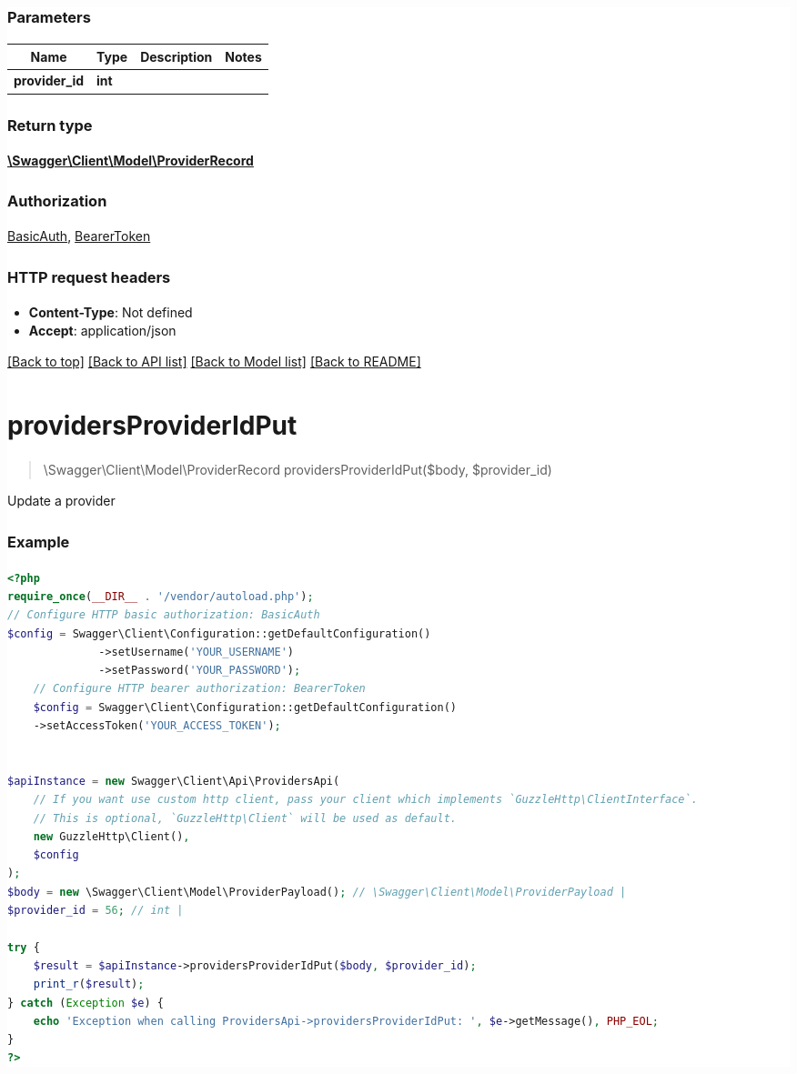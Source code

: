 ### Parameters

Name | Type | Description  | Notes
------------- | ------------- | ------------- | -------------
 **provider_id** | **int**|  |

### Return type

[**\Swagger\Client\Model\ProviderRecord**](../Model/ProviderRecord.md)

### Authorization

[BasicAuth](../../README.md#BasicAuth), [BearerToken](../../README.md#BearerToken)

### HTTP request headers

 - **Content-Type**: Not defined
 - **Accept**: application/json

[[Back to top]](#) [[Back to API list]](../../README.md#documentation-for-api-endpoints) [[Back to Model list]](../../README.md#documentation-for-models) [[Back to README]](../../README.md)

# **providersProviderIdPut**
> \Swagger\Client\Model\ProviderRecord providersProviderIdPut($body, $provider_id)

Update a provider

### Example
```php
<?php
require_once(__DIR__ . '/vendor/autoload.php');
// Configure HTTP basic authorization: BasicAuth
$config = Swagger\Client\Configuration::getDefaultConfiguration()
              ->setUsername('YOUR_USERNAME')
              ->setPassword('YOUR_PASSWORD');
    // Configure HTTP bearer authorization: BearerToken
    $config = Swagger\Client\Configuration::getDefaultConfiguration()
    ->setAccessToken('YOUR_ACCESS_TOKEN');


$apiInstance = new Swagger\Client\Api\ProvidersApi(
    // If you want use custom http client, pass your client which implements `GuzzleHttp\ClientInterface`.
    // This is optional, `GuzzleHttp\Client` will be used as default.
    new GuzzleHttp\Client(),
    $config
);
$body = new \Swagger\Client\Model\ProviderPayload(); // \Swagger\Client\Model\ProviderPayload | 
$provider_id = 56; // int | 

try {
    $result = $apiInstance->providersProviderIdPut($body, $provider_id);
    print_r($result);
} catch (Exception $e) {
    echo 'Exception when calling ProvidersApi->providersProviderIdPut: ', $e->getMessage(), PHP_EOL;
}
?>
```
